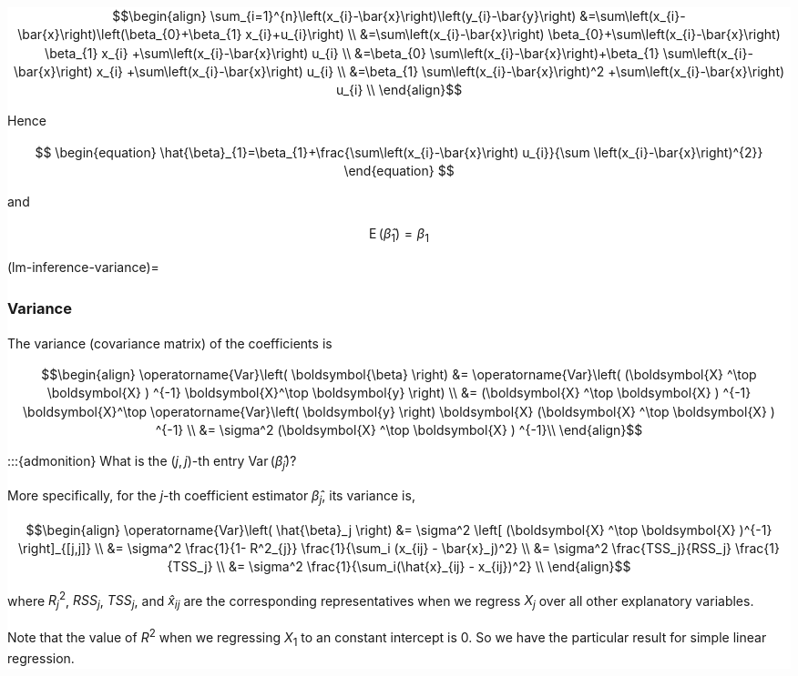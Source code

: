 $$\begin{align}
\sum_{i=1}^{n}\left(x_{i}-\bar{x}\right)\left(y_{i}-\bar{y}\right)
&=\sum\left(x_{i}-\bar{x}\right)\left(\beta_{0}+\beta_{1} x_{i}+u_{i}\right) \\
&=\sum\left(x_{i}-\bar{x}\right) \beta_{0}+\sum\left(x_{i}-\bar{x}\right) \beta_{1} x_{i} +\sum\left(x_{i}-\bar{x}\right) u_{i} \\
&=\beta_{0} \sum\left(x_{i}-\bar{x}\right)+\beta_{1} \sum\left(x_{i}-\bar{x}\right) x_{i} +\sum\left(x_{i}-\bar{x}\right) u_{i} \\
&=\beta_{1} \sum\left(x_{i}-\bar{x}\right)^2 +\sum\left(x_{i}-\bar{x}\right) u_{i} \\
\end{align}$$

Hence

$$
\begin{equation}
\hat{\beta}_{1}=\beta_{1}+\frac{\sum\left(x_{i}-\bar{x}\right) u_{i}}{\sum \left(x_{i}-\bar{x}\right)^{2}}
\end{equation}
$$

and

$$
\operatorname{E}\left( \hat{\beta}_1 \right) = \beta_1
$$

(lm-inference-variance)=
### Variance

The variance (covariance matrix) of the coefficients is

$$\begin{align}
\operatorname{Var}\left( \boldsymbol{\beta}  \right) &= \operatorname{Var}\left(  (\boldsymbol{X} ^\top \boldsymbol{X} ) ^{-1} \boldsymbol{X}^\top  \boldsymbol{y}  \right)  \\
&=   (\boldsymbol{X} ^\top \boldsymbol{X} ) ^{-1} \boldsymbol{X}^\top \operatorname{Var}\left( \boldsymbol{y}  \right)  \boldsymbol{X}  (\boldsymbol{X} ^\top \boldsymbol{X} ) ^{-1} \\
&= \sigma^2 (\boldsymbol{X} ^\top \boldsymbol{X} ) ^{-1}\\
\end{align}$$

:::{admonition} What is the $(j,j)$-th entry $\operatorname{Var}\left( \hat{\beta}_j \right)$?

More specifically, for the $j$-th coefficient estimator $\hat{\beta}_j$, its variance is,

$$\begin{align}
\operatorname{Var}\left( \hat{\beta}_j \right)
&= \sigma^2 \left[ (\boldsymbol{X} ^\top \boldsymbol{X} )^{-1} \right]_{[j,j]} \\
&= \sigma^2 \frac{1}{1- R^2_{j}} \frac{1}{\sum_i (x_{ij} - \bar{x}_j)^2} \\
&= \sigma^2 \frac{TSS_j}{RSS_j} \frac{1}{TSS_j} \\
&= \sigma^2 \frac{1}{\sum_i(\hat{x}_{ij} - x_{ij})^2} \\
\end{align}$$

where $R_j^2$, $RSS_j$, $TSS_j$, and $\hat{x}_{ij}$ are the corresponding representatives when we regress $X_j$ over all other explanatory variables.

Note that the value of $R^2$ when we regressing $X_1$ to an constant intercept is 0. So we have the particular result for simple linear regression.
